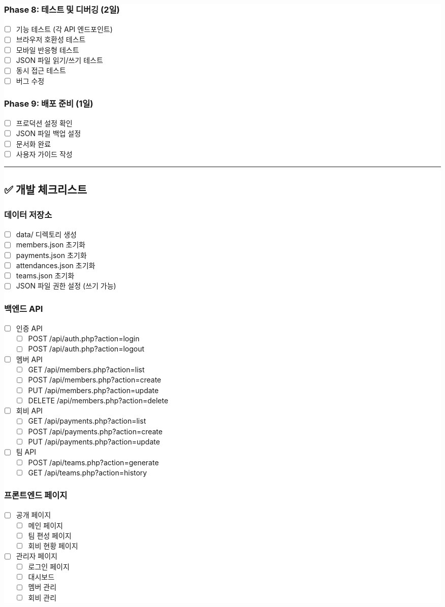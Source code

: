 ### Phase 8: 테스트 및 디버깅 (2일)
- [ ] 기능 테스트 (각 API 엔드포인트)
- [ ] 브라우저 호환성 테스트
- [ ] 모바일 반응형 테스트
- [ ] JSON 파일 읽기/쓰기 테스트
- [ ] 동시 접근 테스트
- [ ] 버그 수정

### Phase 9: 배포 준비 (1일)
- [ ] 프로덕션 설정 확인
- [ ] JSON 파일 백업 설정
- [ ] 문서화 완료
- [ ] 사용자 가이드 작성

---

## ✅ 개발 체크리스트

### 데이터 저장소
- [ ] data/ 디렉토리 생성
- [ ] members.json 초기화
- [ ] payments.json 초기화
- [ ] attendances.json 초기화
- [ ] teams.json 초기화
- [ ] JSON 파일 권한 설정 (쓰기 가능)

### 백엔드 API
- [ ] 인증 API
  - [ ] POST /api/auth.php?action=login
  - [ ] POST /api/auth.php?action=logout
- [ ] 멤버 API
  - [ ] GET /api/members.php?action=list
  - [ ] POST /api/members.php?action=create
  - [ ] PUT /api/members.php?action=update
  - [ ] DELETE /api/members.php?action=delete
- [ ] 회비 API
  - [ ] GET /api/payments.php?action=list
  - [ ] POST /api/payments.php?action=create
  - [ ] PUT /api/payments.php?action=update
- [ ] 팀 API
  - [ ] POST /api/teams.php?action=generate
  - [ ] GET /api/teams.php?action=history

### 프론트엔드 페이지
- [ ] 공개 페이지
  - [ ] 메인 페이지
  - [ ] 팀 편성 페이지
  - [ ] 회비 현황 페이지
- [ ] 관리자 페이지
  - [ ] 로그인 페이지
  - [ ] 대시보드
  - [ ] 멤버 관리
  - [ ] 회비 관리

